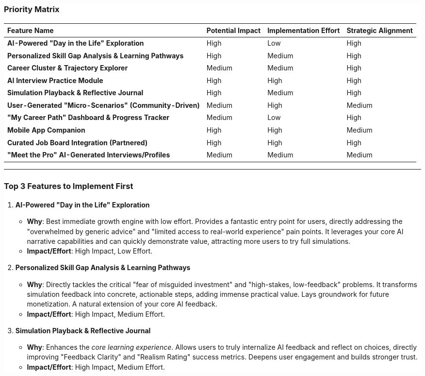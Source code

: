 
### Priority Matrix

| Feature Name                                      | Potential Impact | Implementation Effort | Strategic Alignment |
| :------------------------------------------------ | :--------------- | :-------------------- | :------------------ |
| **AI-Powered "Day in the Life" Exploration**      | High             | Low                   | High                |
| **Personalized Skill Gap Analysis & Learning Pathways** | High             | Medium                | High                |
| **Career Cluster & Trajectory Explorer**          | Medium           | Medium                | High                |
| **AI Interview Practice Module**                  | High             | High                  | High                |
| **Simulation Playback & Reflective Journal**      | High             | Medium                | High                |
| **User-Generated "Micro-Scenarios" (Community-Driven)** | Medium           | High                  | Medium              |
| **"My Career Path" Dashboard & Progress Tracker** | Medium           | Low                   | High                |
| **Mobile App Companion**                          | High             | High                  | Medium              |
| **Curated Job Board Integration (Partnered)**     | High             | High                  | High                |
| **"Meet the Pro" AI-Generated Interviews/Profiles** | Medium           | Medium                | Medium              |

---

### Top 3 Features to Implement First

1.  **AI-Powered "Day in the Life" Exploration**
    *   **Why**: Best immediate growth engine with low effort. Provides a fantastic entry point for users, directly addressing the "overwhelmed by generic advice" and "limited access to real-world experience" pain points. It leverages your core AI narrative capabilities and can quickly demonstrate value, attracting more users to try full simulations.
    *   **Impact/Effort**: High Impact, Low Effort.

2.  **Personalized Skill Gap Analysis & Learning Pathways**
    *   **Why**: Directly tackles the critical "fear of misguided investment" and "high-stakes, low-feedback" problems. It transforms simulation feedback into concrete, actionable steps, adding immense practical value. Lays groundwork for future monetization. A natural extension of your core AI feedback.
    *   **Impact/Effort**: High Impact, Medium Effort.

3.  **Simulation Playback & Reflective Journal**
    *   **Why**: Enhances the *core learning experience*. Allows users to truly internalize AI feedback and reflect on choices, directly improving "Feedback Clarity" and "Realism Rating" success metrics. Deepens user engagement and builds stronger trust.
    *   **Impact/Effort**: High Impact, Medium Effort.
